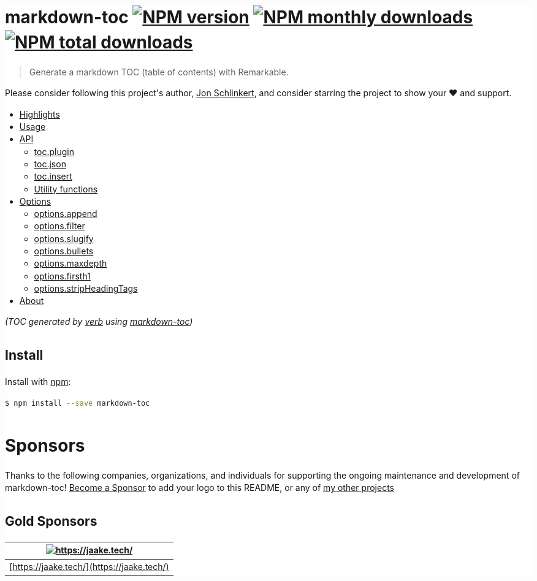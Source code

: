 # markdown-toc [![NPM version](https://img.shields.io/npm/v/markdown-toc.svg?style=flat)](https://www.npmjs.com/package/markdown-toc) [![NPM monthly downloads](https://img.shields.io/npm/dm/markdown-toc.svg?style=flat)](https://npmjs.org/package/markdown-toc) [![NPM total downloads](https://img.shields.io/npm/dt/markdown-toc.svg?style=flat)](https://npmjs.org/package/markdown-toc)

> Generate a markdown TOC (table of contents) with Remarkable.

Please consider following this project's author, [Jon Schlinkert](https://github.com/jonschlinkert), and consider starring the project to show your :heart: and support.

- [Highlights](#highlights)
- [Usage](#usage)
- [API](#api)
  * [toc.plugin](#tocplugin)
  * [toc.json](#tocjson)
  * [toc.insert](#tocinsert)
  * [Utility functions](#utility-functions)
- [Options](#options)
  * [options.append](#optionsappend)
  * [options.filter](#optionsfilter)
  * [options.slugify](#optionsslugify)
  * [options.bullets](#optionsbullets)
  * [options.maxdepth](#optionsmaxdepth)
  * [options.firsth1](#optionsfirsth1)
  * [options.stripHeadingTags](#optionsstripheadingtags)
- [About](#about)

_(TOC generated by [verb](https://github.com/verbose/verb) using [markdown-toc](https://github.com/jonschlinkert/markdown-toc))_

## Install

Install with [npm](https://www.npmjs.com/):

```sh
$ npm install --save markdown-toc
```

# Sponsors

Thanks to the following companies, organizations, and individuals for supporting the ongoing maintenance and development of markdown-toc! [Become a Sponsor](https://github.com/sponsors/jonschlinkert) to add your logo to this README, or any of [my other projects](https://github.com/jonschlinkert?tab=repositories&q=&type=&language=&sort=stargazers)

## Gold Sponsors

| [<img src="https://github.com/jonschlinkert/clone-deep/assets/383994/98036489-2cae-48a2-8d29-7dec58ea05c4" alt="https://jaake.tech/" width="100"/>](https://jaake.tech/) |
|:---:|
| [https://jaake.tech/](https://jaake.tech/) |
